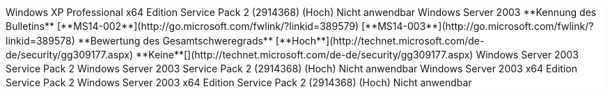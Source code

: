 <td style="border:1px solid black;">
Windows XP Professional x64 Edition Service Pack 2  
(2914368)  
(Hoch)
</td>
<td style="border:1px solid black;">
Nicht anwendbar
</td>
</tr>
<tr>
<th colspan="3" style="border:1px solid black;">
Windows Server 2003
</th>
</tr>
<tr>
<td style="border:1px solid black;">
**Kennung des Bulletins**
</td>
<td style="border:1px solid black;">
[**MS14-002**](http://go.microsoft.com/fwlink/?linkid=389579)
</td>
<td style="border:1px solid black;">
[**MS14-003**](http://go.microsoft.com/fwlink/?linkid=389578)
</td>
</tr>
<tr class="alternateRow">
<td style="border:1px solid black;">
**Bewertung des Gesamtschweregrads**
</td>
<td style="border:1px solid black;">
[**Hoch**](http://technet.microsoft.com/de-de/security/gg309177.aspx)
</td>
<td style="border:1px solid black;">
**Keine**[](http://technet.microsoft.com/de-de/security/gg309177.aspx)
</td>
</tr>
<tr>
<td style="border:1px solid black;">
Windows Server 2003 Service Pack 2
</td>
<td style="border:1px solid black;">
Windows Server 2003 Service Pack 2  
(2914368)  
(Hoch)
</td>
<td style="border:1px solid black;">
Nicht anwendbar
</td>
</tr>
<tr class="alternateRow">
<td style="border:1px solid black;">
Windows Server 2003 x64 Edition Service Pack 2
</td>
<td style="border:1px solid black;">
Windows Server 2003 x64 Edition Service Pack 2  
(2914368)  
(Hoch)
</td>
<td style="border:1px solid black;">
Nicht anwendbar
</td>
</tr>
<tr>
<td style="border:1px solid black;">